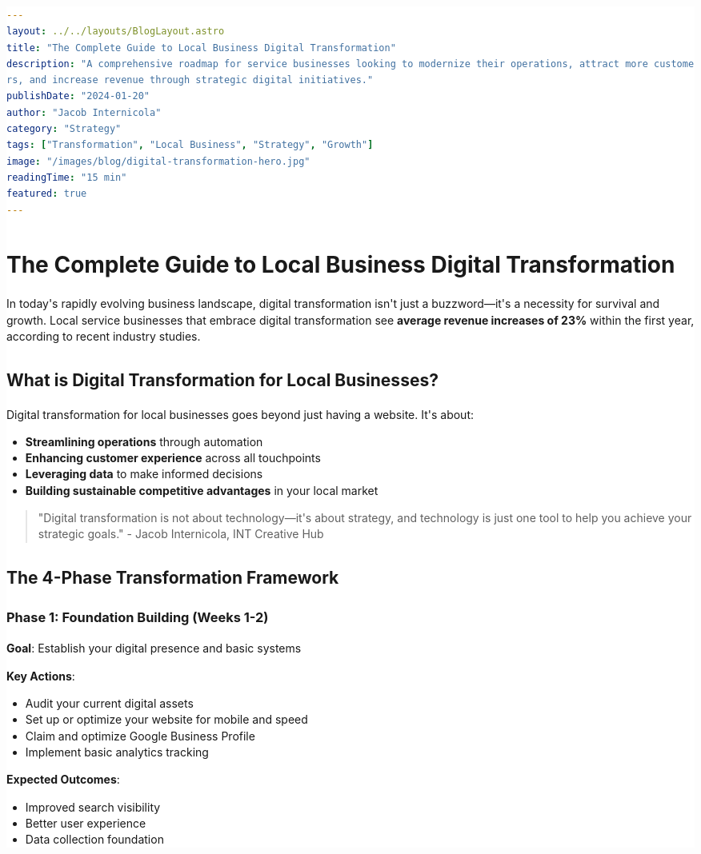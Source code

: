 ```yaml
---
layout: ../../layouts/BlogLayout.astro
title: "The Complete Guide to Local Business Digital Transformation"
description: "A comprehensive roadmap for service businesses looking to modernize their operations, attract more customers, and increase revenue through strategic digital initiatives."
publishDate: "2024-01-20"
author: "Jacob Internicola"
category: "Strategy"
tags: ["Transformation", "Local Business", "Strategy", "Growth"]
image: "/images/blog/digital-transformation-hero.jpg"
readingTime: "15 min"
featured: true
---
```


# The Complete Guide to Local Business Digital Transformation

In today's rapidly evolving business landscape, digital transformation isn't just a buzzword—it's a necessity for survival and growth. Local service businesses that embrace digital transformation see **average revenue increases of 23%** within the first year, according to recent industry studies.

## What is Digital Transformation for Local Businesses?

Digital transformation for local businesses goes beyond just having a website. It's about:

- **Streamlining operations** through automation
- **Enhancing customer experience** across all touchpoints
- **Leveraging data** to make informed decisions
- **Building sustainable competitive advantages** in your local market

> "Digital transformation is not about technology—it's about strategy, and technology is just one tool to help you achieve your strategic goals." - Jacob Internicola, INT Creative Hub

## The 4-Phase Transformation Framework

### Phase 1: Foundation Building (Weeks 1-2)

**Goal**: Establish your digital presence and basic systems

**Key Actions**:
- Audit your current digital assets
- Set up or optimize your website for mobile and speed
- Claim and optimize Google Business Profile
- Implement basic analytics tracking

**Expected Outcomes**:
- Improved search visibility
- Better user experience
- Data collection foundation
